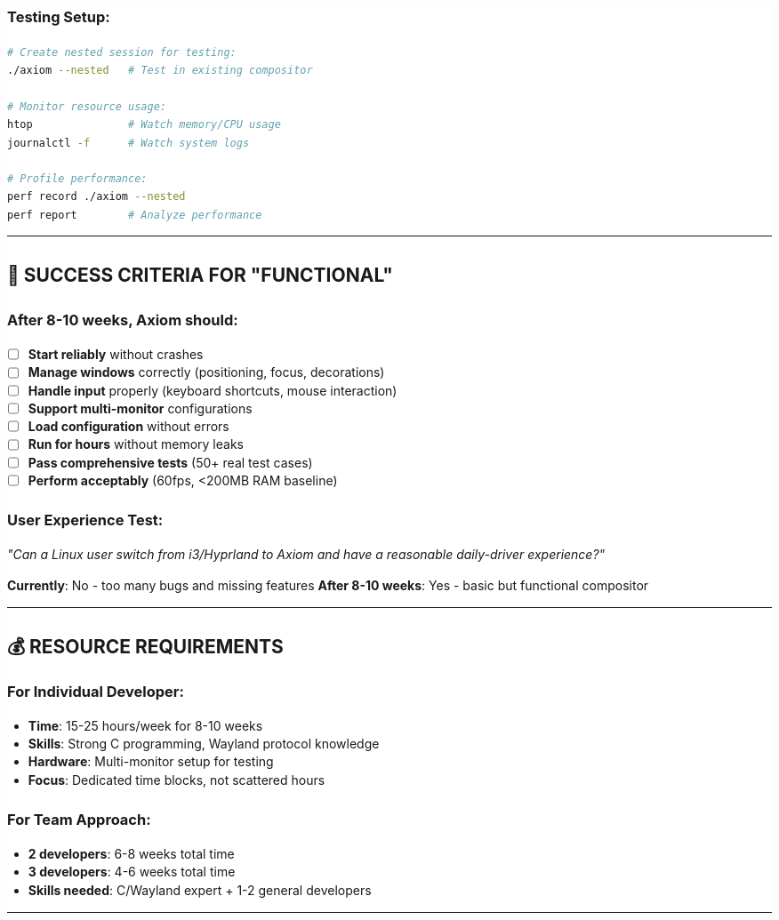 ### **Testing Setup:**
```bash
# Create nested session for testing:
./axiom --nested   # Test in existing compositor

# Monitor resource usage:
htop               # Watch memory/CPU usage
journalctl -f      # Watch system logs

# Profile performance:
perf record ./axiom --nested
perf report        # Analyze performance
```

---

## **🎯 SUCCESS CRITERIA FOR "FUNCTIONAL"**

### **After 8-10 weeks, Axiom should:**
- [ ] **Start reliably** without crashes
- [ ] **Manage windows** correctly (positioning, focus, decorations)
- [ ] **Handle input** properly (keyboard shortcuts, mouse interaction)
- [ ] **Support multi-monitor** configurations
- [ ] **Load configuration** without errors
- [ ] **Run for hours** without memory leaks
- [ ] **Pass comprehensive tests** (50+ real test cases)
- [ ] **Perform acceptably** (60fps, <200MB RAM baseline)

### **User Experience Test:**
*"Can a Linux user switch from i3/Hyprland to Axiom and have a reasonable daily-driver experience?"*

**Currently**: No - too many bugs and missing features
**After 8-10 weeks**: Yes - basic but functional compositor

---

## **💰 RESOURCE REQUIREMENTS**

### **For Individual Developer:**
- **Time**: 15-25 hours/week for 8-10 weeks
- **Skills**: Strong C programming, Wayland protocol knowledge
- **Hardware**: Multi-monitor setup for testing
- **Focus**: Dedicated time blocks, not scattered hours

### **For Team Approach:**
- **2 developers**: 6-8 weeks total time
- **3 developers**: 4-6 weeks total time
- **Skills needed**: C/Wayland expert + 1-2 general developers

---